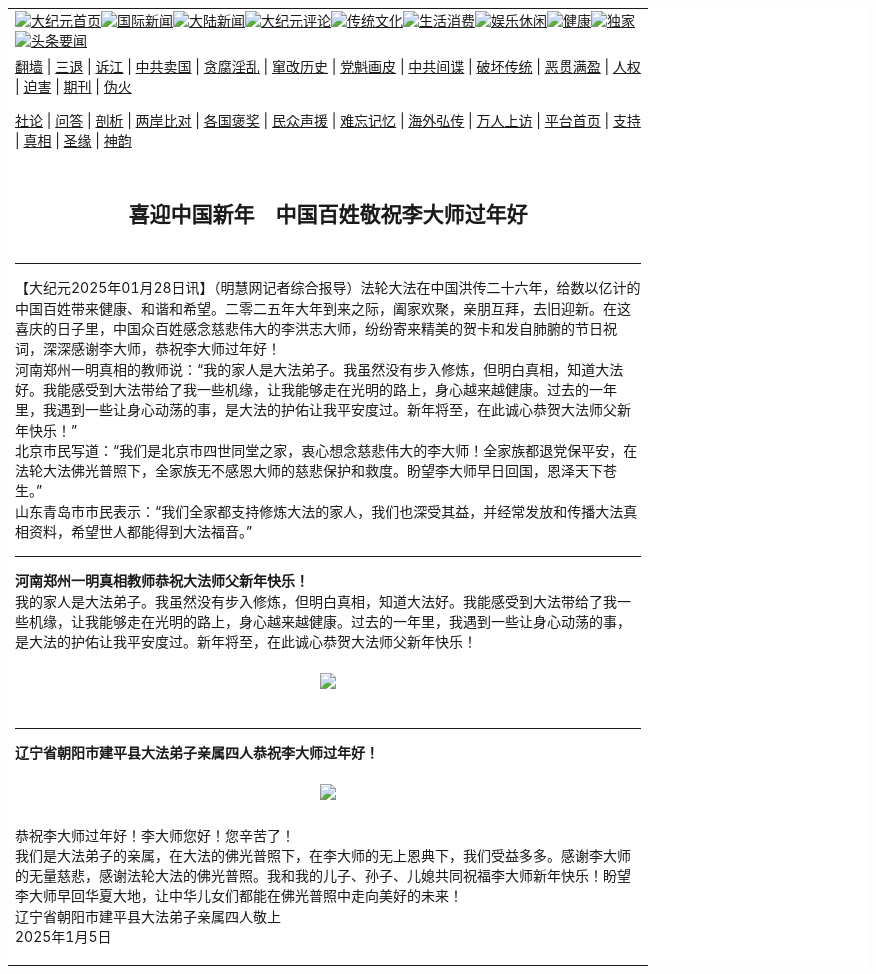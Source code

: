 <a name="1" id="1" target="_blank"></a><span id="1"></span>
<table align=center border="0"><tr><td colspan="2" VALIGN=TOP><a href="https://github.com/1992513/djy/blob/master/gb/nf1351518.md#1"><img src="https://raw.githubusercontent.com/1992513/www/master/t/djy/1.jpg" title="大纪元首页" alt="大纪元首页"></a><a href="https://github.com/1992513/djy/blob/master/gb/n24hr.md#1"><img src="https://raw.githubusercontent.com/1992513/www/master/t/djy/3.jpg" title="国际新闻" alt="国际新闻"></a><a href="https://github.com/1992513/djy/blob/master/gb/nsc413.md#1"><img src="https://raw.githubusercontent.com/1992513/www/master/t/djy/4.jpg" title="大陆新闻" alt="大陆新闻"></a><a href="https://github.com/1992513/djy/blob/master/gb/news392.md#1"><img src="https://raw.githubusercontent.com/1992513/www/master/t/djy/5.jpg" title="大纪元评论" alt="大纪元评论"></a><a href="https://github.com/1992513/djy/blob/master/gb/news2007.md#1"><img src="https://raw.githubusercontent.com/1992513/www/master/t/djy/6.jpg" title="传统文化" alt="传统文化"></a><a href="https://github.com/1992513/djy/blob/master/gb/news2008.md#1"><img src="https://raw.githubusercontent.com/1992513/www/master/t/djy/7.jpg" title="生活消费" alt="生活消费"></a><a href="https://github.com/1992513/djy/blob/master/gb/ncyule.md#1"><img src="https://raw.githubusercontent.com/1992513/www/master/t/djy/8.jpg" title="娱乐休闲" alt="娱乐休闲"></a><a href="https://github.com/1992513/djy/blob/master/gb/nsc1002.md#1"><img src="https://raw.githubusercontent.com/1992513/www/master/t/djy/9.jpg" title="健康" alt="健康"></a><a href="https://github.com/1992513/djy/blob/master/gb/nf6092.md#1"><img src="https://raw.githubusercontent.com/1992513/www/master/t/djy/10a.jpg" title="独家" alt="独家"></a><a href="https://github.com/1992513/djy/blob/master/gb/nf4514.md#1"><img src="https://raw.githubusercontent.com/1992513/www/master/t/djy/12a.jpg" title="头条要闻" alt="头条要闻"></a></td></tr>
<tr><td colspan="2" VALIGN=TOP><a target="_blank" href="https://github.com/1992513/www/blob/master/README.md?zsrh#1">翻墙</a> | <a target="_blank" href="https://github.com/1992513/djy/blob/master/gb/nf5657.md#1">三退</a> | <a target="_blank" href="https://github.com/1992513/djy/blob/master/gb/nf6124.md#1">诉江</a> | <a target="_blank" href="https://github.com/1992513/djy/blob/master/gb/nf1176117.md#1">中共卖国</a> | <a target="_blank" href="https://github.com/1992513/djy/blob/master/gb/nf5773.md#1">贪腐淫乱</a> | <a target="_blank" href="https://github.com/1992513/djy/blob/master/gb/nf1176115.md#1">窜改历史</a> | <a target="_blank" href="https://github.com/1992513/djy/blob/master/gb/nf1176107.md#1">党魁画皮</a> | <a target="_blank" href="https://github.com/1992513/djy/blob/master/gb/nf1320400.md#1">中共间谍</a> | <a target="_blank" href="https://github.com/1992513/djy/blob/master/gb/nf1176114.md#1">破坏传统</a> | <a target="_blank" href="https://github.com/1992513/ntdtv/blob/master/gb/prog447_1.md#1">恶贯满盈</a> | <a target="_blank" href="https://github.com/1992513/djy/blob/master/gb/ncid278.md#1">人权</a> | <a target="_blank" href="https://github.com/1992513/djy/blob/master/gb/nf1176111.md#1">迫害</a> | <a target="_blank" href="https://gitlab.com/szzdlab/mh-qikan/blob/master/README.md#1">期刊</a> | <a target="_blank" href="https://github.com/1992513/djy/blob/master/gb/nf5562.md#1">伪火</a></p><p><a target="_blank" href="https://github.com/1992513/djy/blob/master/gb/9p.md#1">社论</a> | <a target="_blank" href="https://github.com/1992513/djy/blob/master/gb/nf4378.md#1">问答</a> | <a target="_blank" href="https://github.com/1992513/djy/blob/master/gb/nf5792.md#1">剖析</a> | <a target="_blank" href="https://github.com/1992513/djy/blob/master/gb/nf5735.md#1">两岸比对</a> | <a target="_blank" href="https://github.com/1992513/djy/blob/master/gb/nf6119.md#1">各国褒奖</a> | <a target="_blank" href="https://github.com/1992513/djy/blob/master/gb/nf6120.md#1">民众声援</a> | <a target="_blank" href="https://github.com/1992513/djy/blob/master/gb/nf1188594.md#1">难忘记忆</a> | <a target="_blank" href="https://github.com/1992513/djy/blob/master/gb/nf3180.md#1">海外弘传</a> | <a target="_blank" href="https://github.com/1992513/djy/blob/master/gb/nf5410.md#1">万人上访</a> | <a target="_blank" href="https://github.com/1992513/www/blob/master/README.md?zsrh#1">平台首页</a> | <a target="_blank" href="https://github.com/1992513/djy/blob/master/gb/nf4386.md#1">支持</a> | <a target="_blank" href="https://github.com/1992513/djy/blob/master/gb/nf4389.md#1">真相</a> | <a target="_blank" href="https://github.com/1992513/djy/blob/master/gb/nf5790.md#1">圣缘</a> | <a target="_blank" href="https://github.com/1992513/djy/blob/master/gb/nf4786.md#1">神韵</a></td></tr>
<tr><td VALIGN=TOP width="626"><h2 align=center>喜迎中国新年　中国百姓敬祝李大师过年好</h2>
<h6></h6>
<hr>
	<p>【大纪元2025年01月28日讯】（明慧网记者综合报导）法轮大法在中国洪传二十六年，给数以亿计的中国百姓带来健康、和谐和希望。二零二五年大年到来之际，阖家欢聚，亲朋互拜，去旧迎新。在这喜庆的日子里，中国众百姓感念慈悲伟大的李洪志大师，纷纷寄来精美的贺卡和发自肺腑的节日祝词，深深感谢李大师，恭祝李大师过年好！<br />河南郑州一明真相的教师说：“我的家人是大法弟子。我虽然没有步入修炼，但明白真相，知道大法好。我能感受到大法带给了我一些机缘，让我能够走在光明的路上，身心越来越健康。过去的一年里，我遇到一些让身心动荡的事，是大法的护佑让我平安度过。新年将至，在此诚心恭贺大法师父新年快乐！”<br />北京市民写道：“我们是北京市四世同堂之家，衷心想念慈悲伟大的李大师！全家族都退党保平安，在法轮大法佛光普照下，全家族无不感恩大师的慈悲保护和救度。盼望李大师早日回国，恩泽天下苍生。”<br />山东青岛市市民表示：“我们全家都支持修炼大法的家人，我们也深受其益，并经常发放和传播大法真相资料，希望世人都能得到大法福音。”<br /><B></p>
<hr size=1>河南郑州一明真相教师恭祝大法师父新年快乐！</B><br />我的家人是大法弟子。我虽然没有步入修炼，但明白真相，知道大法好。我能感受到大法带给了我一些机缘，让我能够走在光明的路上，身心越来越健康。过去的一年里，我遇到一些让身心动荡的事，是大法的护佑让我平安度过。新年将至，在此诚心恭贺大法师父新年快乐！<br /><center><br /><ahref=http://www.minghui.org/mh/article_images/2025-1-27-2501210735471899.jpg><img src=http://www.minghui.org/mh/article_images/2025-1-27-2501210735471899.jpg width=350></a><br /></center><br /><B></p>
<hr size=1>辽宁省朝阳市建平县大法弟子亲属四人恭祝李大师过年好！</B><br /><center><br /><ahref=http://www.minghui.org/mh/article_images/2025-1-27-2501041939163421.jpg><img src=http://www.minghui.org/mh/article_images/2025-1-27-2501041939163421.jpg></a><br /></center><br />恭祝李大师过年好！李大师您好！您辛苦了！<br />我们是大法弟子的亲属，在大法的佛光普照下，在李大师的无上恩典下，我们受益多多。感谢李大师的无量慈悲，感谢法轮大法的佛光普照。我和我的儿子、孙子、儿媳共同祝福李大师新年快乐！盼望李大师早回华夏大地，让中华儿女们都能在佛光普照中走向美好的未来！<br />辽宁省朝阳市建平县大法弟子亲属四人敬上<br />2025年1月5日<br /><B></p>